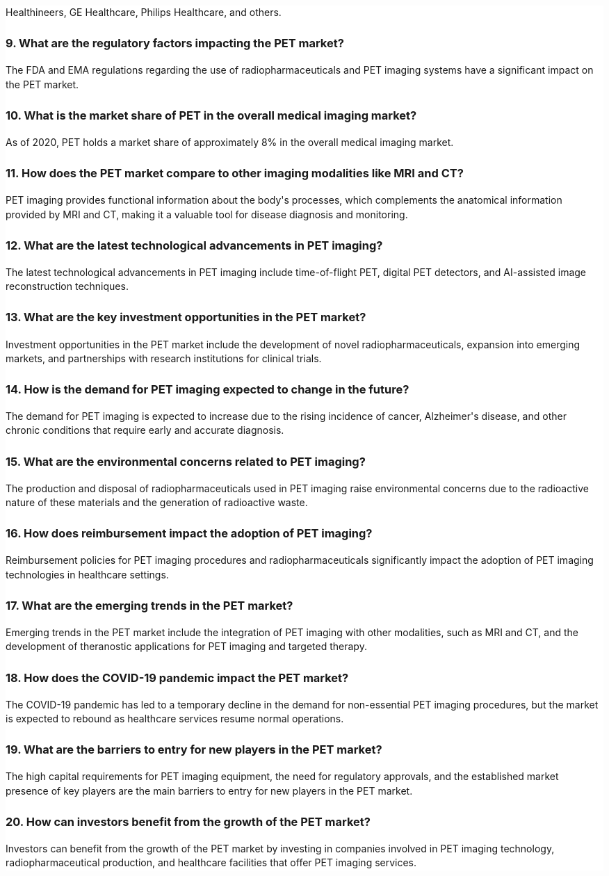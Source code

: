 Healthineers, GE Healthcare, Philips Healthcare, and others.</p><h3>9. What are the regulatory factors impacting the PET market?</h3><p>The FDA and EMA regulations regarding the use of radiopharmaceuticals and PET imaging systems have a significant impact on the PET market.</p><h3>10. What is the market share of PET in the overall medical imaging market?</h3><p>As of 2020, PET holds a market share of approximately 8% in the overall medical imaging market.</p><h3>11. How does the PET market compare to other imaging modalities like MRI and CT?</h3><p>PET imaging provides functional information about the body's processes, which complements the anatomical information provided by MRI and CT, making it a valuable tool for disease diagnosis and monitoring.</p><h3>12. What are the latest technological advancements in PET imaging?</h3><p>The latest technological advancements in PET imaging include time-of-flight PET, digital PET detectors, and AI-assisted image reconstruction techniques.</p><h3>13. What are the key investment opportunities in the PET market?</h3><p>Investment opportunities in the PET market include the development of novel radiopharmaceuticals, expansion into emerging markets, and partnerships with research institutions for clinical trials.</p><h3>14. How is the demand for PET imaging expected to change in the future?</h3><p>The demand for PET imaging is expected to increase due to the rising incidence of cancer, Alzheimer's disease, and other chronic conditions that require early and accurate diagnosis.</p><h3>15. What are the environmental concerns related to PET imaging?</h3><p>The production and disposal of radiopharmaceuticals used in PET imaging raise environmental concerns due to the radioactive nature of these materials and the generation of radioactive waste.</p><h3>16. How does reimbursement impact the adoption of PET imaging?</h3><p>Reimbursement policies for PET imaging procedures and radiopharmaceuticals significantly impact the adoption of PET imaging technologies in healthcare settings.</p><h3>17. What are the emerging trends in the PET market?</h3><p>Emerging trends in the PET market include the integration of PET imaging with other modalities, such as MRI and CT, and the development of theranostic applications for PET imaging and targeted therapy.</p><h3>18. How does the COVID-19 pandemic impact the PET market?</h3><p>The COVID-19 pandemic has led to a temporary decline in the demand for non-essential PET imaging procedures, but the market is expected to rebound as healthcare services resume normal operations.</p><h3>19. What are the barriers to entry for new players in the PET market?</h3><p>The high capital requirements for PET imaging equipment, the need for regulatory approvals, and the established market presence of key players are the main barriers to entry for new players in the PET market.</p><h3>20. How can investors benefit from the growth of the PET market?</h3><p>Investors can benefit from the growth of the PET market by investing in companies involved in PET imaging technology, radiopharmaceutical production, and healthcare facilities that offer PET imaging services.</p></body></html></strong></p>

